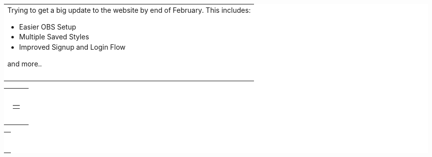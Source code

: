 <table class="mcnCaptionRightTextContentContainer" data-align="right" data-border="0" data-cellpadding="0" data-cellspacing="0" width="264" style="border-collapse: collapse;mso-table-lspace: 0pt;mso-table-rspace: 0pt;-ms-text-size-adjust: 100%;-webkit-text-size-adjust: 100%;">
<colgroup>
<col style="width: 100%" />
</colgroup>
<tbody>
<tr class="odd">
<td style="text-align: left;" class="mcnTextContent" data-valign="top" style="line-height: 150%; mso-line-height-rule: exactly; -ms-text-size-adjust: 100%; -webkit-text-size-adjust: 100%; word-break: break-word; color: #202020; font-family: Helvetica; font-size: 16px">Trying to get a big update to the website by end of February. This includes:
<ul>
<li>Easier OBS Setup</li>
<li>Multiple Saved Styles</li>
<li>Improved Signup and Login Flow</li>
</ul>
and more..<br />
 </td>
</tr>
</tbody>
</table></td>
</tr>
</tbody>
</table></td>
</tr>
</tbody>
</table>
<table class="mcnDividerBlock" data-border="0" data-cellpadding="0" data-cellspacing="0" width="100%" style="min-width: 100%;border-collapse: collapse;mso-table-lspace: 0pt;mso-table-rspace: 0pt;-ms-text-size-adjust: 100%;-webkit-text-size-adjust: 100%;table-layout: fixed !important;">
<colgroup>
<col style="width: 100%" />
</colgroup>
<tbody class="mcnDividerBlockOuter">
<tr class="odd">
<td class="mcnDividerBlockInner" style="min-width: 100%; padding: 18px; mso-line-height-rule: exactly; -ms-text-size-adjust: 100%; -webkit-text-size-adjust: 100%"><table class="mcnDividerContent" data-border="0" data-cellpadding="0" data-cellspacing="0" width="100%" style="min-width: 100%;border-top-width: 2px;border-top-style: solid;border-top-color: #EAEAEA;border-collapse: collapse;mso-table-lspace: 0pt;mso-table-rspace: 0pt;-ms-text-size-adjust: 100%;-webkit-text-size-adjust: 100%;">
<tbody>
<tr class="odd">
<td style="mso-line-height-rule: exactly; -ms-text-size-adjust: 100%; -webkit-text-size-adjust: 100%"><span></span></td>
</tr>
</tbody>
</table></td>
</tr>
</tbody>
</table>
<table class="mcnTextBlock" data-border="0" data-cellpadding="0" data-cellspacing="0" width="100%" style="min-width: 100%;border-collapse: collapse;mso-table-lspace: 0pt;mso-table-rspace: 0pt;-ms-text-size-adjust: 100%;-webkit-text-size-adjust: 100%;">
<colgroup>
<col style="width: 100%" />
</colgroup>
<tbody class="mcnTextBlockOuter">
<tr class="odd">
<td class="mcnTextBlockInner" data-valign="top" style="padding-top: 9px; mso-line-height-rule: exactly; -ms-text-size-adjust: 100%; -webkit-text-size-adjust: 100%"><table class="mcnTextContentContainer" data-align="left" data-border="0" data-cellpadding="0" data-cellspacing="0" style="max-width: 100%;min-width: 100%;border-collapse: collapse;mso-table-lspace: 0pt;mso-table-rspace: 0pt;-ms-text-size-adjust: 100%;-webkit-text-size-adjust: 100%;" width="100%">